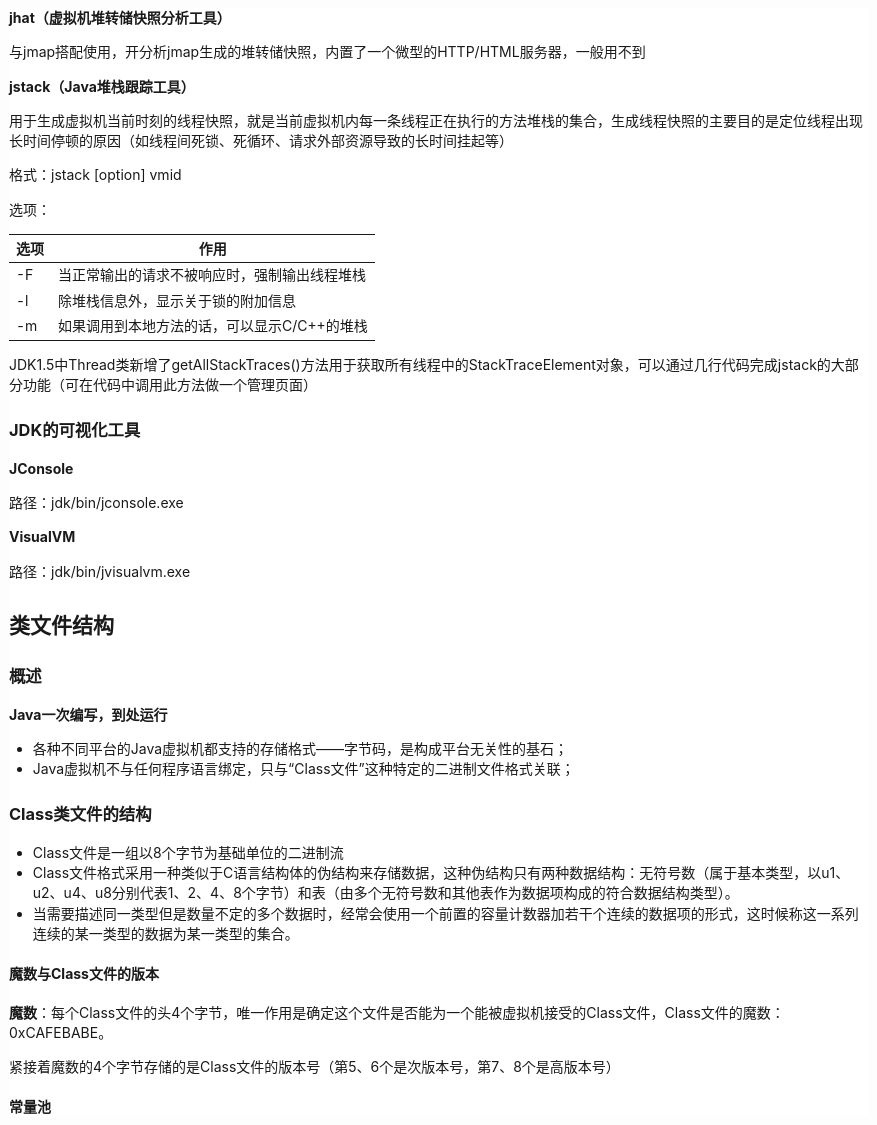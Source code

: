 **jhat（虚拟机堆转储快照分析工具）**

与jmap搭配使用，开分析jmap生成的堆转储快照，内置了一个微型的HTTP/HTML服务器，一般用不到

**jstack（Java堆栈跟踪工具）**

用于生成虚拟机当前时刻的线程快照，就是当前虚拟机内每一条线程正在执行的方法堆栈的集合，生成线程快照的主要目的是定位线程出现长时间停顿的原因（如线程间死锁、死循环、请求外部资源导致的长时间挂起等）

格式：jstack [option] vmid

选项：

| 选项 | 作用                                         |
| ---- | -------------------------------------------- |
| -F   | 当正常输出的请求不被响应时，强制输出线程堆栈 |
| -l   | 除堆栈信息外，显示关于锁的附加信息           |
| -m   | 如果调用到本地方法的话，可以显示C/C++的堆栈  |

JDK1.5中Thread类新增了getAllStackTraces()方法用于获取所有线程中的StackTraceElement对象，可以通过几行代码完成jstack的大部分功能（可在代码中调用此方法做一个管理页面）

### JDK的可视化工具

**JConsole**

路径：jdk/bin/jconsole.exe

**VisualVM**

路径：jdk/bin/jvisualvm.exe

## 类文件结构

### 概述

**Java一次编写，到处运行**

- 各种不同平台的Java虚拟机都支持的存储格式——字节码，是构成平台无关性的基石；
- Java虚拟机不与任何程序语言绑定，只与“Class文件”这种特定的二进制文件格式关联；

### Class类文件的结构

- Class文件是一组以8个字节为基础单位的二进制流
- Class文件格式采用一种类似于C语言结构体的伪结构来存储数据，这种伪结构只有两种数据结构：无符号数（属于基本类型，以u1、u2、u4、u8分别代表1、2、4、8个字节）和表（由多个无符号数和其他表作为数据项构成的符合数据结构类型）。
- 当需要描述同一类型但是数量不定的多个数据时，经常会使用一个前置的容量计数器加若干个连续的数据项的形式，这时候称这一系列连续的某一类型的数据为某一类型的集合。

#### 魔数与Class文件的版本

**魔数**：每个Class文件的头4个字节，唯一作用是确定这个文件是否能为一个能被虚拟机接受的Class文件，Class文件的魔数：0xCAFEBABE。

紧接着魔数的4个字节存储的是Class文件的版本号（第5、6个是次版本号，第7、8个是高版本号）

#### 常量池
